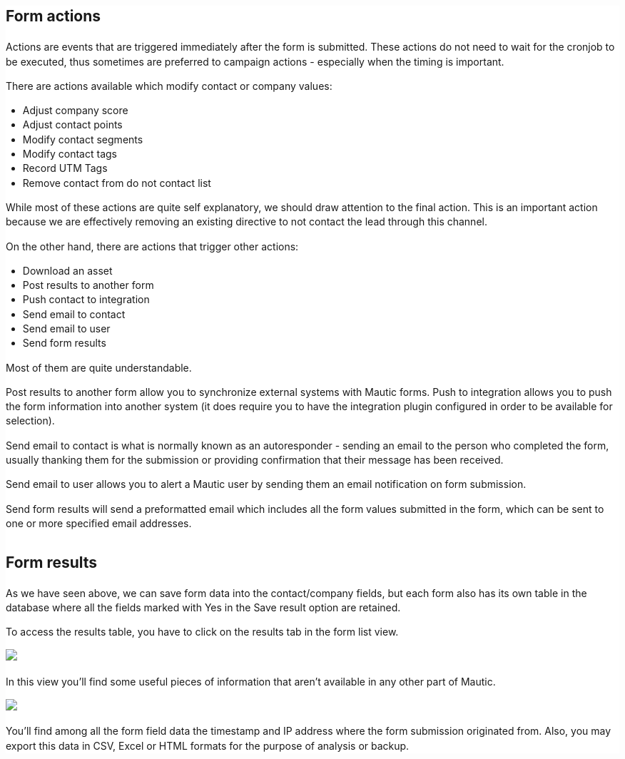 ## Form actions
Actions are events that are triggered immediately after the form is submitted. These actions do not need to wait for the cronjob to be executed, thus sometimes are preferred to campaign actions - especially when the timing is important. 

There are actions available which modify  contact or company values:
* Adjust company score
* Adjust contact points
* Modify contact segments
* Modify contact tags
* Record UTM Tags
* Remove contact from do not contact list

While most of these actions are quite self explanatory, we should draw attention to the final action.  This is an important action because we are effectively removing an existing directive to not contact the lead through this channel.  

On the other hand, there are actions that trigger other actions:
* Download an asset
* Post results to another form
* Push contact to integration
* Send email to contact
* Send email to user
* Send form results

Most of them are quite understandable. 

Post results to another form allow you to synchronize external systems with Mautic forms. Push to integration allows you to push the form information into another system (it does require you to have the integration plugin configured in order to be available for selection). 

Send email to contact is what is normally known as an autoresponder - sending an email to the person who completed the form, usually thanking them for the submission or providing confirmation that their message has been received.

Send email to user allows you to alert a Mautic user by sending them an email notification on form submission.

Send form results will send a preformatted email which includes all the form values submitted in the form, which can be sent to one or more specified email addresses.
## Form results


As we have seen above, we can save form data into the contact/company fields, but each form also has its own table in the database where all the fields marked with Yes in the Save result option are retained.

To access the results table, you have to click on the results tab in the form list view.

![](image5.png)

In this view you’ll find some useful pieces of information that aren’t available in any other part of Mautic. 

![](image1.png)

You’ll find among all the form field data the timestamp and IP address where the form submission originated from. Also, you may export this data in CSV, Excel or HTML formats for the purpose of analysis or backup. 
